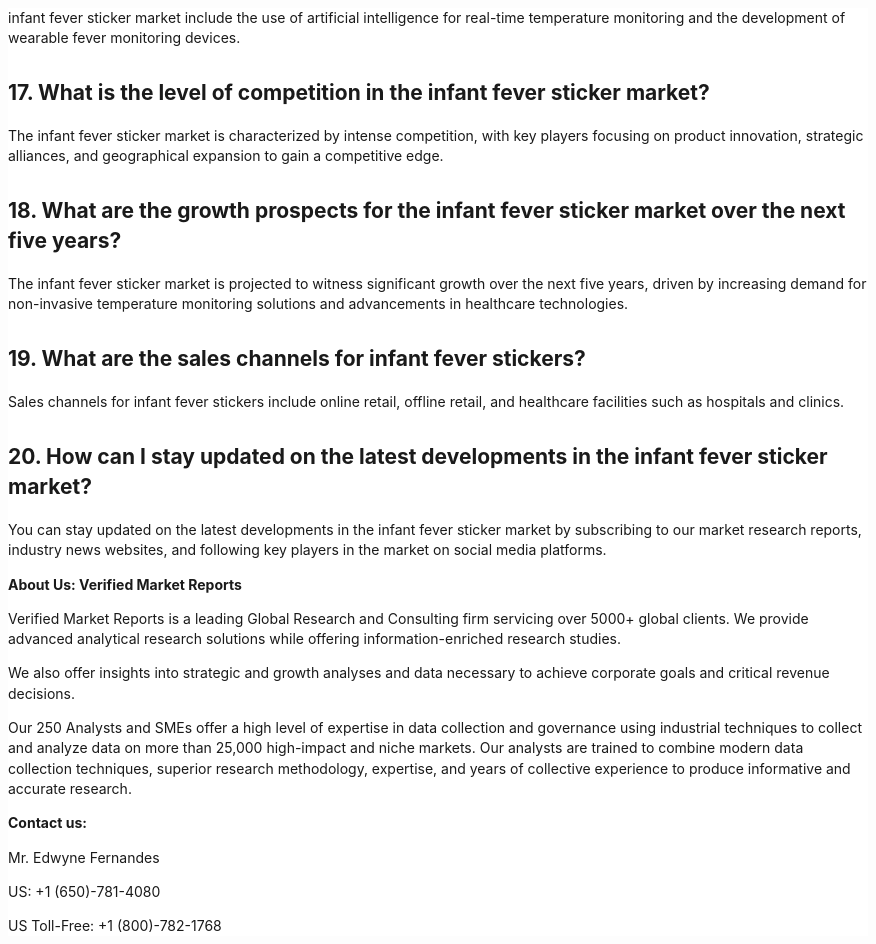 infant fever sticker market include the use of artificial intelligence for real-time temperature monitoring and the development of wearable fever monitoring devices.</p><h2>17. What is the level of competition in the infant fever sticker market?</h2><p>The infant fever sticker market is characterized by intense competition, with key players focusing on product innovation, strategic alliances, and geographical expansion to gain a competitive edge.</p><h2>18. What are the growth prospects for the infant fever sticker market over the next five years?</h2><p>The infant fever sticker market is projected to witness significant growth over the next five years, driven by increasing demand for non-invasive temperature monitoring solutions and advancements in healthcare technologies.</p><h2>19. What are the sales channels for infant fever stickers?</h2><p>Sales channels for infant fever stickers include online retail, offline retail, and healthcare facilities such as hospitals and clinics.</p><h2>20. How can I stay updated on the latest developments in the infant fever sticker market?</h2><p>You can stay updated on the latest developments in the infant fever sticker market by subscribing to our market research reports, industry news websites, and following key players in the market on social media platforms.</p></body></html></h3><p id="" class=""><strong>About Us: Verified Market Reports</strong></p><p id="" class="">Verified Market Reports is a leading Global Research and Consulting firm servicing over 5000+ global clients. We provide advanced analytical research solutions while offering information-enriched research studies.</p><p id="" class="">We also offer insights into strategic and growth analyses and data necessary to achieve corporate goals and critical revenue decisions.</p><p id="" class="">Our 250 Analysts and SMEs offer a high level of expertise in data collection and governance using industrial techniques to collect and analyze data on more than 25,000 high-impact and niche markets. Our analysts are trained to combine modern data collection techniques, superior research methodology, expertise, and years of collective experience to produce informative and accurate research.</p><p id="" class=""><strong>Contact us:</strong></p><p id="" class="">Mr. Edwyne Fernandes</p><p id="" class="">US: +1 (650)-781-4080</p><p id="" class="">US Toll-Free: +1 (800)-782-1768</p>

